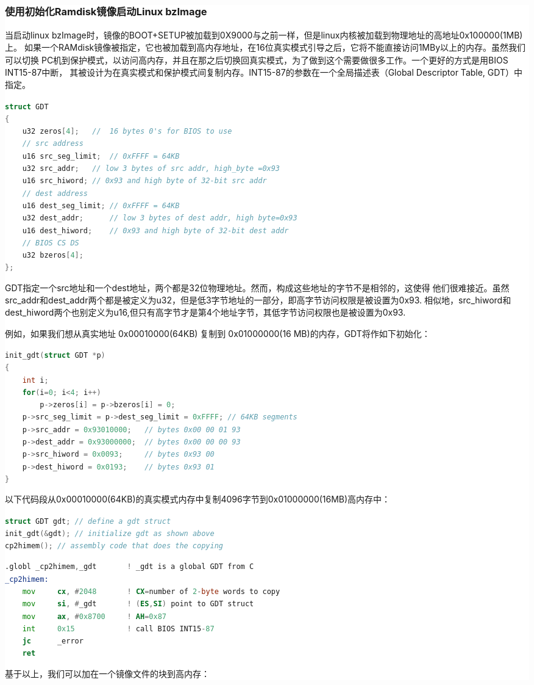 ### 使用初始化Ramdisk镜像启动Linux bzImage
当启动linux bzImage时，镜像的BOOT+SETUP被加载到0X9000与之前一样，但是linux内核被加载到物理地址的高地址0x100000(1MB)上。
如果一个RAMdisk镜像被指定，它也被加载到高内存地址，在16位真实模式引导之后，它将不能直接访问1MBy以上的内存。虽然我们可以切换
PC机到保护模式，以访问高内存，并且在那之后切换回真实模式，为了做到这个需要做很多工作。一个更好的方式是用BIOS INT15-87中断，
其被设计为在真实模式和保护模式间复制内存。INT15-87的参数在一个全局描述表（Global Descriptor Table, GDT）中指定。

```c
struct GDT
{
    u32 zeros[4];   //  16 bytes 0's for BIOS to use
    // src address
    u16 src_seg_limit;  // 0xFFFF = 64KB
    u32 src_addr;   // low 3 bytes of src addr, high_byte =0x93
    u16 src_hiword; // 0x93 and high byte of 32-bit src addr 
    // dest address
    u16 dest_seg_limit; // 0xFFFF = 64KB
    u32 dest_addr;      // low 3 bytes of dest addr, high byte=0x93
    u16 dest_hiword;    // 0x93 and high byte of 32-bit dest addr
    // BIOS CS DS
    u32 bzeros[4];
};
```
GDT指定一个src地址和一个dest地址，两个都是32位物理地址。然而，构成这些地址的字节不是相邻的，这使得
他们很难接近。虽然src_addr和dest_addr两个都是被定义为u32，但是低3字节地址的一部分，即高字节访问权限是被设置为0x93.
相似地，src_hiword和dest_hiword两个也别定义为u16,但只有高字节才是第4个地址字节，其低字节访问权限也是被设置为0x93.

例如，如果我们想从真实地址 0x00010000(64KB) 复制到 0x01000000(16 MB)的内存，GDT将作如下初始化：

```c
init_gdt(struct GDT *p)
{
    int i;
    for(i=0; i<4; i++)
        p->zeros[i] = p->bzeros[i] = 0;
    p->src_seg_limit = p->dest_seg_limit = 0xFFFF; // 64KB segments
    p->src_addr = 0x93010000;   // bytes 0x00 00 01 93
    p->dest_addr = 0x93000000;  // bytes 0x00 00 00 93
    p->src_hiword = 0x0093;     // bytes 0x93 00
    p->dest_hiword = 0x0193;    // bytes 0x93 01
}
```
以下代码段从0x00010000(64KB)的真实模式内存中复制4096字节到0x01000000(16MB)高内存中：

```c
struct GDT gdt; // define a gdt struct
init_gdt(&gdt); // initialize gdt as shown above
cp2himem(); // assembly code that does the copying
```

```asm
.globl _cp2himem,_gdt       ! _gdt is a global GDT from C
_cp2himem:
    mov     cx, #2048       ! CX=number of 2-byte words to copy
    mov     si, #_gdt       ! (ES,SI) point to GDT struct
    mov     ax, #0x8700     ! AH=0x87
    int     0x15            ! call BIOS INT15-87
    jc      _error
    ret
```
基于以上，我们可以加在一个镜像文件的块到高内存：
